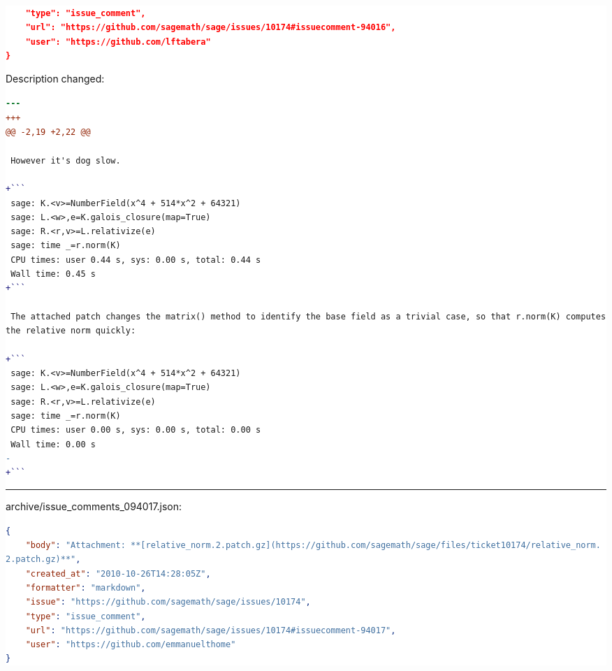 ```json
    "type": "issue_comment",
    "url": "https://github.com/sagemath/sage/issues/10174#issuecomment-94016",
    "user": "https://github.com/lftabera"
}
```

Description changed:
``````diff
--- 
+++ 
@@ -2,19 +2,22 @@
 
 However it's dog slow.
 
+```
 sage: K.<v>=NumberField(x^4 + 514*x^2 + 64321)
 sage: L.<w>,e=K.galois_closure(map=True)
 sage: R.<r,v>=L.relativize(e)
 sage: time _=r.norm(K)
 CPU times: user 0.44 s, sys: 0.00 s, total: 0.44 s
 Wall time: 0.45 s
+```
 
 The attached patch changes the matrix() method to identify the base field as a trivial case, so that r.norm(K) computes the relative norm quickly:
 
+```
 sage: K.<v>=NumberField(x^4 + 514*x^2 + 64321)
 sage: L.<w>,e=K.galois_closure(map=True)
 sage: R.<r,v>=L.relativize(e)
 sage: time _=r.norm(K)
 CPU times: user 0.00 s, sys: 0.00 s, total: 0.00 s
 Wall time: 0.00 s
-
+```
``````




---

archive/issue_comments_094017.json:
```json
{
    "body": "Attachment: **[relative_norm.2.patch.gz](https://github.com/sagemath/sage/files/ticket10174/relative_norm.2.patch.gz)**",
    "created_at": "2010-10-26T14:28:05Z",
    "formatter": "markdown",
    "issue": "https://github.com/sagemath/sage/issues/10174",
    "type": "issue_comment",
    "url": "https://github.com/sagemath/sage/issues/10174#issuecomment-94017",
    "user": "https://github.com/emmanuelthome"
}
```
